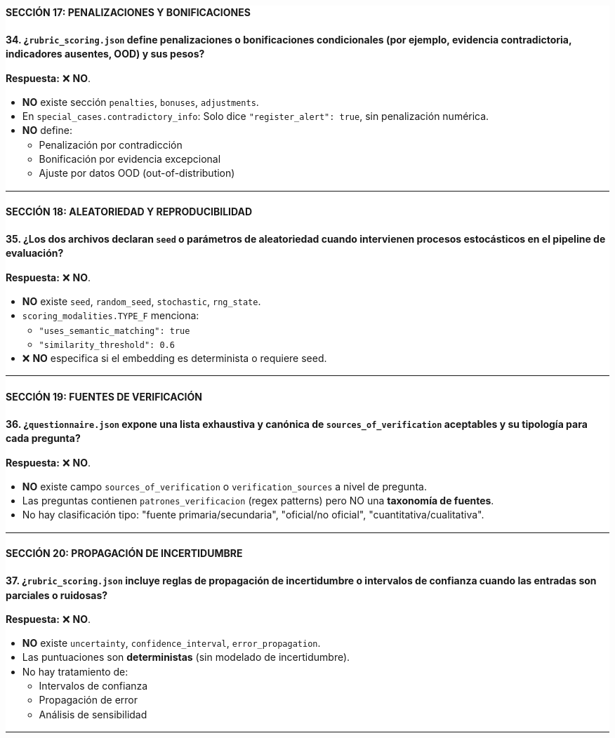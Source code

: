 
#### **SECCIÓN 17: PENALIZACIONES Y BONIFICACIONES**

**34. ¿`rubric_scoring.json` define penalizaciones o bonificaciones condicionales (por ejemplo, evidencia contradictoria, indicadores ausentes, OOD) y sus pesos?**

**Respuesta:** ❌ **NO**.
- **NO** existe sección `penalties`, `bonuses`, `adjustments`.
- En `special_cases.contradictory_info`: Solo dice `"register_alert": true`, sin penalización numérica.
- **NO** define:
  - Penalización por contradicción
  - Bonificación por evidencia excepcional
  - Ajuste por datos OOD (out-of-distribution)

---

#### **SECCIÓN 18: ALEATORIEDAD Y REPRODUCIBILIDAD**

**35. ¿Los dos archivos declaran `seed` o parámetros de aleatoriedad cuando intervienen procesos estocásticos en el pipeline de evaluación?**

**Respuesta:** ❌ **NO**.
- **NO** existe `seed`, `random_seed`, `stochastic`, `rng_state`.
- `scoring_modalities.TYPE_F` menciona:
  - `"uses_semantic_matching": true`
  - `"similarity_threshold": 0.6`
- ❌ **NO** especifica si el embedding es determinista o requiere seed.

---

#### **SECCIÓN 19: FUENTES DE VERIFICACIÓN**

**36. ¿`questionnaire.json` expone una lista exhaustiva y canónica de `sources_of_verification` aceptables y su tipología para cada pregunta?**

**Respuesta:** ❌ **NO**.
- **NO** existe campo `sources_of_verification` o `verification_sources` a nivel de pregunta.
- Las preguntas contienen `patrones_verificacion` (regex patterns) pero NO una **taxonomía de fuentes**.
- No hay clasificación tipo: "fuente primaria/secundaria", "oficial/no oficial", "cuantitativa/cualitativa".

---

#### **SECCIÓN 20: PROPAGACIÓN DE INCERTIDUMBRE**

**37. ¿`rubric_scoring.json` incluye reglas de propagación de incertidumbre o intervalos de confianza cuando las entradas son parciales o ruidosas?**

**Respuesta:** ❌ **NO**.
- **NO** existe `uncertainty`, `confidence_interval`, `error_propagation`.
- Las puntuaciones son **deterministas** (sin modelado de incertidumbre).
- No hay tratamiento de:
  - Intervalos de confianza
  - Propagación de error
  - Análisis de sensibilidad

---
